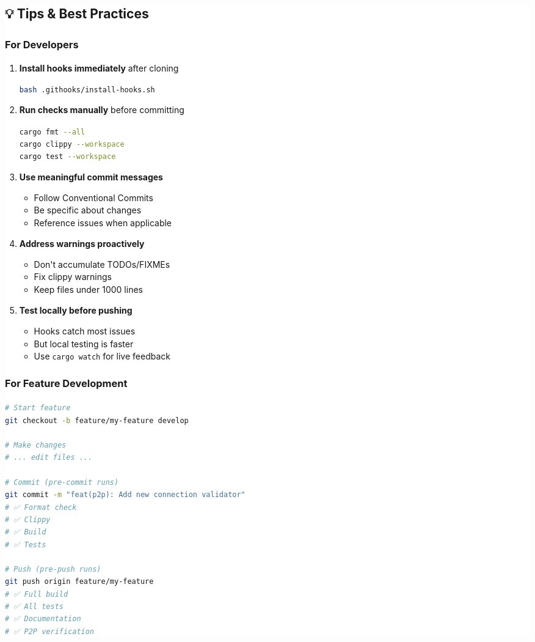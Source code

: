 ## 💡 Tips & Best Practices

### For Developers

1. **Install hooks immediately** after cloning

   ```bash
   bash .githooks/install-hooks.sh
   ```

2. **Run checks manually** before committing

   ```bash
   cargo fmt --all
   cargo clippy --workspace
   cargo test --workspace
   ```

3. **Use meaningful commit messages**

   - Follow Conventional Commits
   - Be specific about changes
   - Reference issues when applicable

4. **Address warnings proactively**

   - Don't accumulate TODOs/FIXMEs
   - Fix clippy warnings
   - Keep files under 1000 lines

5. **Test locally before pushing**
   - Hooks catch most issues
   - But local testing is faster
   - Use `cargo watch` for live feedback

### For Feature Development

```bash
# Start feature
git checkout -b feature/my-feature develop

# Make changes
# ... edit files ...

# Commit (pre-commit runs)
git commit -m "feat(p2p): Add new connection validator"
# ✅ Format check
# ✅ Clippy
# ✅ Build
# ✅ Tests

# Push (pre-push runs)
git push origin feature/my-feature
# ✅ Full build
# ✅ All tests
# ✅ Documentation
# ✅ P2P verification
```
